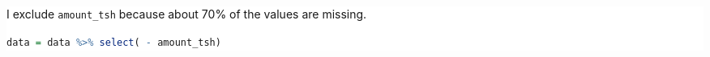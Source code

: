 I exclude `amount_tsh` because about 70% of the values are missing.


```r
data = data %>% select( - amount_tsh)
```

